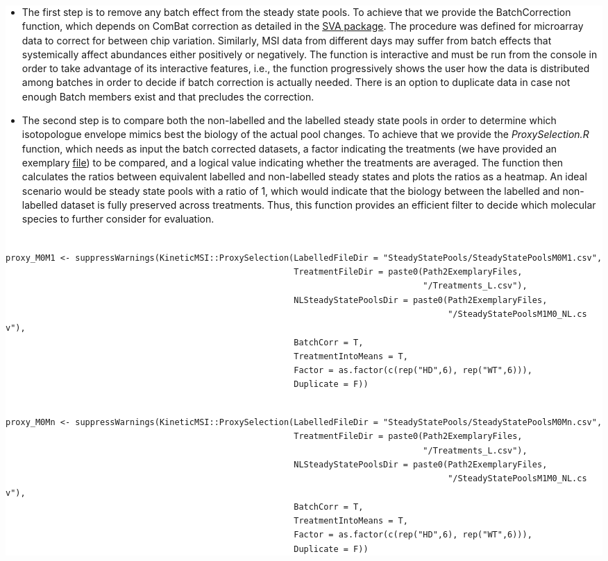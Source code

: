    * The first step is to remove any batch effect from the steady state pools. To achieve that we provide the BatchCorrection function, which depends on ComBat correction as detailed in the [SVA package](https://rdrr.io/bioc/sva/man/ComBat.html). The procedure was defined for microarray data to correct for between chip variation. Similarly, MSI data from different days may suffer from batch effects that systemically affect abundances either positively or negatively. The function is interactive and must be run from the console in order to take advantage of its interactive features, i.e., the function progressively shows the user how the data is distributed among batches in order to decide if batch correction is actually needed. There is an option to duplicate data in case not enough Batch members exist and that precludes the correction.
    
   * The second step is to compare both the non-labelled and the labelled steady state pools in order to determine which isotopologue envelope mimics best the biology of the actual pool changes. To achieve that we provide the *ProxySelection.R* function, which needs as input the batch corrected datasets, a factor indicating the treatments (we have provided an exemplary [file](https://github.com/MSeidelFed/KineticMSI/blob/master/inst/extdata/Treatments_L.csv)) to be compared, and a logical value indicating whether the treatments are averaged. The function then calculates the ratios between equivalent labelled and non-labelled steady states and plots the ratios as a heatmap. An ideal scenario would be steady state pools with a ratio of 1, which would indicate that the biology between the labelled and non-labelled dataset is fully preserved across treatments. Thus, this function provides an efficient filter to decide which molecular species to further consider for evaluation.


```{r}

proxy_M0M1 <- suppressWarnings(KineticMSI::ProxySelection(LabelledFileDir = "SteadyStatePools/SteadyStatePoolsM0M1.csv",
                                                          TreatmentFileDir = paste0(Path2ExemplaryFiles,
                                                                                    "/Treatments_L.csv"), 
                                                          NLSteadyStatePoolsDir = paste0(Path2ExemplaryFiles,
                                                                                         "/SteadyStatePoolsM1M0_NL.csv"),
                                                          BatchCorr = T,
                                                          TreatmentIntoMeans = T,
                                                          Factor = as.factor(c(rep("HD",6), rep("WT",6))),
                                                          Duplicate = F))

```

```{r}

proxy_M0Mn <- suppressWarnings(KineticMSI::ProxySelection(LabelledFileDir = "SteadyStatePools/SteadyStatePoolsM0Mn.csv",
                                                          TreatmentFileDir = paste0(Path2ExemplaryFiles,
                                                                                    "/Treatments_L.csv"), 
                                                          NLSteadyStatePoolsDir = paste0(Path2ExemplaryFiles,
                                                                                         "/SteadyStatePoolsM1M0_NL.csv"),
                                                          BatchCorr = T,
                                                          TreatmentIntoMeans = T,
                                                          Factor = as.factor(c(rep("HD",6), rep("WT",6))),
                                                          Duplicate = F))

```
